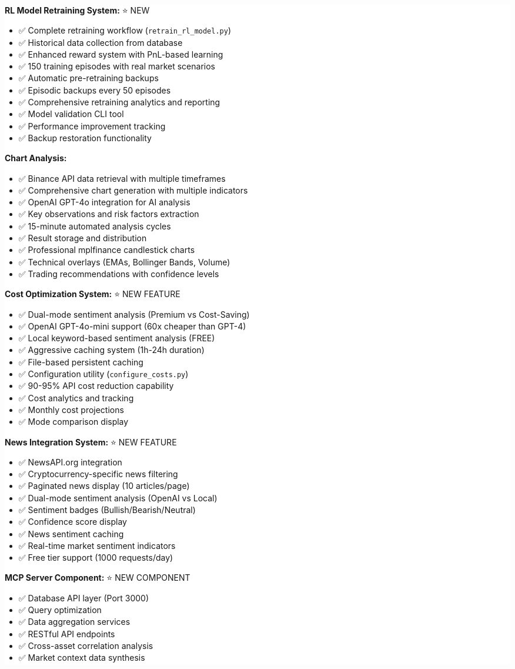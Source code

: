 **RL Model Retraining System:** ⭐ NEW
- ✅ Complete retraining workflow (`retrain_rl_model.py`)
- ✅ Historical data collection from database
- ✅ Enhanced reward system with PnL-based learning
- ✅ 150 training episodes with real market scenarios
- ✅ Automatic pre-retraining backups
- ✅ Episodic backups every 50 episodes
- ✅ Comprehensive retraining analytics and reporting
- ✅ Model validation CLI tool
- ✅ Performance improvement tracking
- ✅ Backup restoration functionality

**Chart Analysis:**
- ✅ Binance API data retrieval with multiple timeframes
- ✅ Comprehensive chart generation with multiple indicators
- ✅ OpenAI GPT-4o integration for AI analysis
- ✅ Key observations and risk factors extraction
- ✅ 15-minute automated analysis cycles
- ✅ Result storage and distribution
- ✅ Professional mplfinance candlestick charts
- ✅ Technical overlays (EMAs, Bollinger Bands, Volume)
- ✅ Trading recommendations with confidence levels

**Cost Optimization System:** ⭐ NEW FEATURE
- ✅ Dual-mode sentiment analysis (Premium vs Cost-Saving)
- ✅ OpenAI GPT-4o-mini support (60x cheaper than GPT-4)
- ✅ Local keyword-based sentiment analysis (FREE)
- ✅ Aggressive caching system (1h-24h duration)
- ✅ File-based persistent caching
- ✅ Configuration utility (`configure_costs.py`)
- ✅ 90-95% API cost reduction capability
- ✅ Cost analytics and tracking
- ✅ Monthly cost projections
- ✅ Mode comparison display

**News Integration System:** ⭐ NEW FEATURE
- ✅ NewsAPI.org integration
- ✅ Cryptocurrency-specific news filtering
- ✅ Paginated news display (10 articles/page)
- ✅ Dual-mode sentiment analysis (OpenAI vs Local)
- ✅ Sentiment badges (Bullish/Bearish/Neutral)
- ✅ Confidence score display
- ✅ News sentiment caching
- ✅ Real-time market sentiment indicators
- ✅ Free tier support (1000 requests/day)

**MCP Server Component:** ⭐ NEW COMPONENT
- ✅ Database API layer (Port 3000)
- ✅ Query optimization
- ✅ Data aggregation services
- ✅ RESTful API endpoints
- ✅ Cross-asset correlation analysis
- ✅ Market context data synthesis
